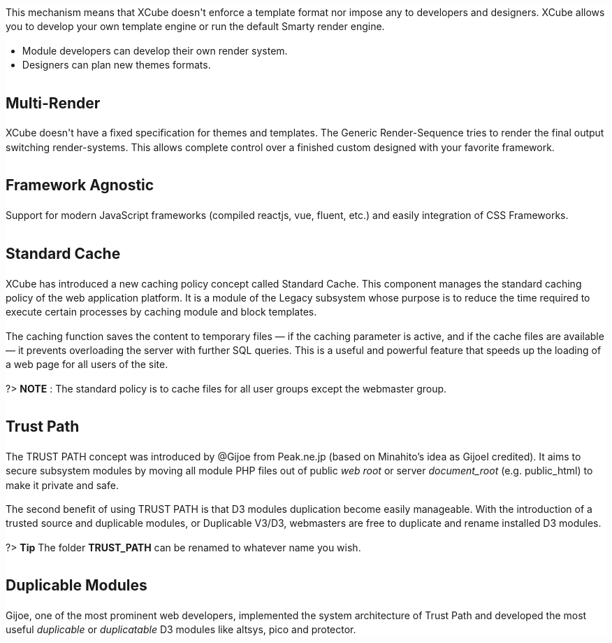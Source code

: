 This mechanism means that XCube doesn't enforce a template format nor impose any to developers and designers.
XCube allows you to develop your own template engine or run the default Smarty render engine.

+ Module developers can develop their own render system.
+ Designers can plan new themes formats.

## Multi-Render

XCube doesn't have a fixed specification for themes and templates.
The Generic Render-Sequence tries to render the final output switching render-systems.
This allows complete control over a finished custom designed with your favorite framework.

## Framework Agnostic

Support for modern JavaScript frameworks (compiled reactjs, vue, fluent, etc.) and easily integration of CSS Frameworks.

## Standard Cache

XCube has introduced a new caching policy concept called Standard Cache. This component manages the standard caching 
policy of the web application platform. It is a module of the Legacy subsystem whose purpose is to reduce the time 
required to execute certain processes by caching module and block templates. 

The caching function saves the content to temporary files — if the caching parameter is active, and if the cache files 
are available — it prevents overloading the server with further SQL queries.
This is a useful and powerful feature that speeds up the loading of a web page for all users of the site.

?> **NOTE** : The standard policy is to cache files for all user groups except the webmaster group.

## Trust Path

The TRUST PATH concept was introduced by @Gijoe from Peak.ne.jp (based on Minahito’s idea as GijoeI credited).
It aims to secure subsystem modules by moving all module PHP files out of public _web root_ or
server _document_root_ (e.g. public_html) to make it private and safe.

The second benefit of using TRUST PATH is that D3 modules duplication become easily manageable.
With the introduction of a trusted source and duplicable modules, or Duplicable V3/D3,
webmasters are free to duplicate and rename installed D3 modules.

?> **Tip** The folder **TRUST_PATH** can be renamed to whatever name you wish.

## Duplicable Modules

Gijoe, one of the most prominent web developers, implemented the system architecture of Trust Path and
developed the most useful _duplicable_ or _duplicatable_ D3 modules like altsys, pico and protector.
